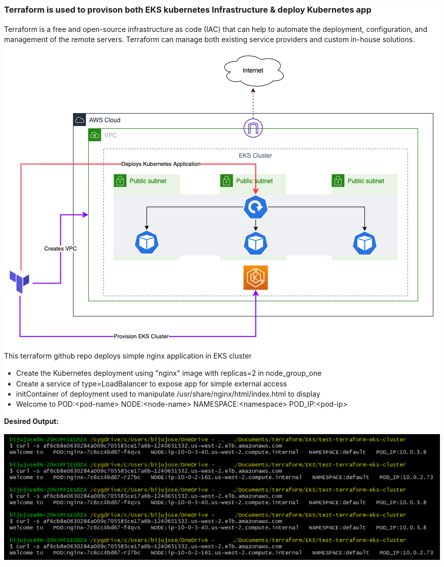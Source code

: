 ### Terraform is used to provison both EKS kubernetes Infrastructure & deploy Kubernetes app

Terraform is a free and open-source infrastructure as code (IAC) that can help to automate the deployment, configuration, and management of the remote servers. Terraform can manage both existing service providers and custom in-house solutions.

![1](https://github.com/bijubayarea/test-terraform-deploy-nginx-kubernetes-eks/blob/main/images/1.png)



This terraform github repo deploys simple nginx application in EKS cluster
* Create the Kubernetes deployment using "nginx" image with replicas=2 in node_group_one
* Create a service of type=LoadBalancer  to expose app for simple external access
* initContainer of deployment used to manipulate /usr/share/nginx/html/index.html to display
* Welcome to  POD:\<pod-name\>    NODE:\<node-name\>    NAMESPACE:\<namespace\>   POD_IP:\<pod-ip\>

**Desired Output:**

![2](https://github.com/bijubayarea/test-terraform-deploy-nginx-kubernetes-eks/blob/main/images/6.png)
